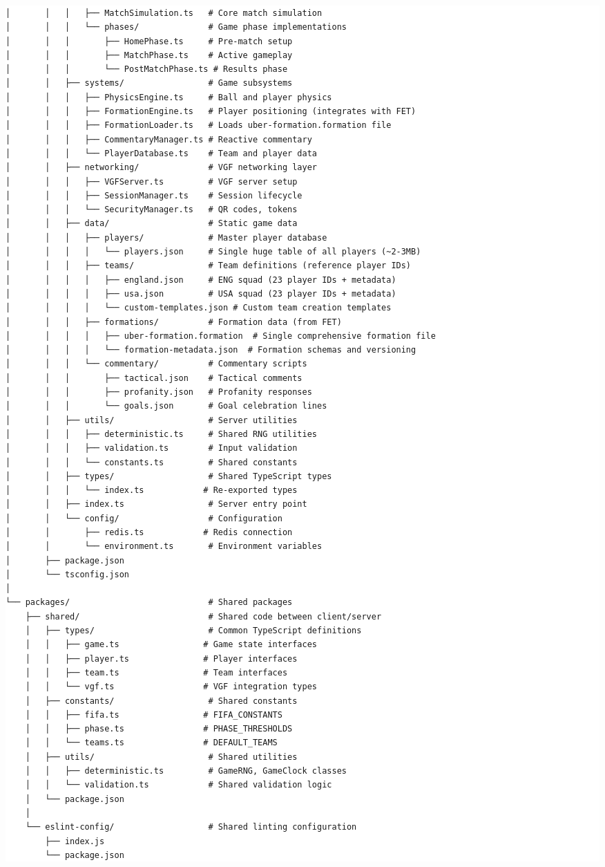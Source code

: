```
│       │   │   ├── MatchSimulation.ts   # Core match simulation
│       │   │   └── phases/              # Game phase implementations
│       │   │       ├── HomePhase.ts     # Pre-match setup
│       │   │       ├── MatchPhase.ts    # Active gameplay
│       │   │       └── PostMatchPhase.ts # Results phase
│       │   ├── systems/                 # Game subsystems
│       │   │   ├── PhysicsEngine.ts     # Ball and player physics
│       │   │   ├── FormationEngine.ts   # Player positioning (integrates with FET)
│       │   │   ├── FormationLoader.ts   # Loads uber-formation.formation file
│       │   │   ├── CommentaryManager.ts # Reactive commentary
│       │   │   └── PlayerDatabase.ts    # Team and player data
│       │   ├── networking/              # VGF networking layer
│       │   │   ├── VGFServer.ts         # VGF server setup
│       │   │   ├── SessionManager.ts    # Session lifecycle
│       │   │   └── SecurityManager.ts   # QR codes, tokens
│       │   ├── data/                    # Static game data
│       │   │   ├── players/             # Master player database
│       │   │   │   └── players.json     # Single huge table of all players (~2-3MB)
│       │   │   ├── teams/               # Team definitions (reference player IDs)
│       │   │   │   ├── england.json     # ENG squad (23 player IDs + metadata)
│       │   │   │   ├── usa.json         # USA squad (23 player IDs + metadata)  
│       │   │   │   └── custom-templates.json # Custom team creation templates
│       │   │   ├── formations/          # Formation data (from FET)
│       │   │   │   ├── uber-formation.formation  # Single comprehensive formation file
│       │   │   │   └── formation-metadata.json  # Formation schemas and versioning
│       │   │   └── commentary/          # Commentary scripts
│       │   │       ├── tactical.json    # Tactical comments
│       │   │       ├── profanity.json   # Profanity responses
│       │   │       └── goals.json       # Goal celebration lines
│       │   ├── utils/                   # Server utilities
│       │   │   ├── deterministic.ts     # Shared RNG utilities
│       │   │   ├── validation.ts        # Input validation
│       │   │   └── constants.ts         # Shared constants
│       │   ├── types/                   # Shared TypeScript types
│       │   │   └── index.ts            # Re-exported types
│       │   ├── index.ts                 # Server entry point
│       │   └── config/                  # Configuration
│       │       ├── redis.ts            # Redis connection
│       │       └── environment.ts       # Environment variables
│       ├── package.json
│       └── tsconfig.json
│
└── packages/                            # Shared packages
    ├── shared/                          # Shared code between client/server
    │   ├── types/                       # Common TypeScript definitions
    │   │   ├── game.ts                 # Game state interfaces
    │   │   ├── player.ts               # Player interfaces  
    │   │   ├── team.ts                 # Team interfaces
    │   │   └── vgf.ts                  # VGF integration types
    │   ├── constants/                   # Shared constants
    │   │   ├── fifa.ts                 # FIFA_CONSTANTS
    │   │   ├── phase.ts                # PHASE_THRESHOLDS
    │   │   └── teams.ts                # DEFAULT_TEAMS
    │   ├── utils/                       # Shared utilities
    │   │   ├── deterministic.ts         # GameRNG, GameClock classes
    │   │   └── validation.ts            # Shared validation logic
    │   └── package.json
    │
    └── eslint-config/                   # Shared linting configuration
        ├── index.js
        └── package.json
```
